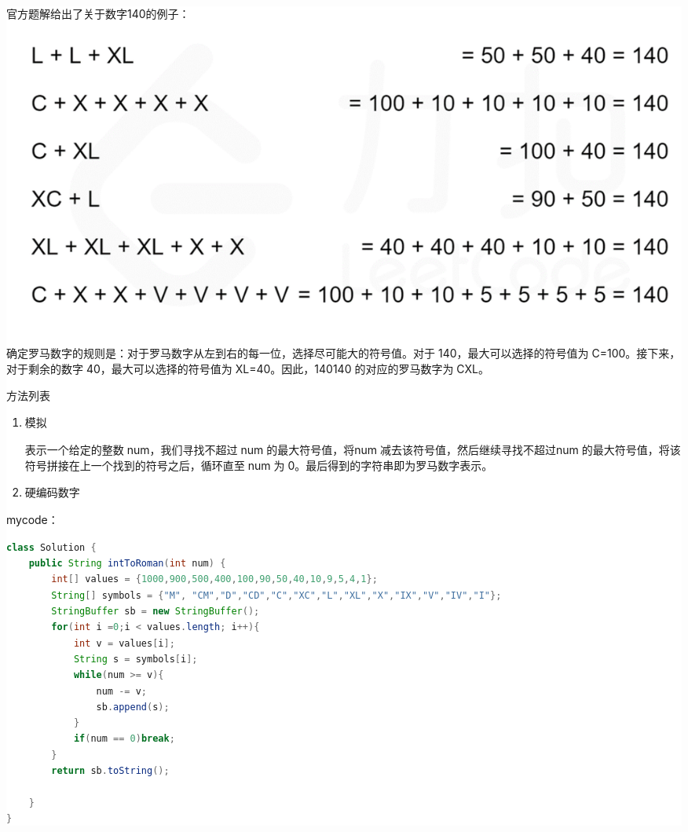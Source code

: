 官方题解给出了关于数字140的例子：

![image-20210514160909592](/images/image-20210514160909592.png)

确定罗马数字的规则是：对于罗马数字从左到右的每一位，选择尽可能大的符号值。对于 140，最大可以选择的符号值为 C=100。接下来，对于剩余的数字 40，最大可以选择的符号值为 XL=40。因此，140140 的对应的罗马数字为 CXL。



方法列表

1. 模拟

   表示一个给定的整数 num，我们寻找不超过 num 的最大符号值，将num 减去该符号值，然后继续寻找不超过num 的最大符号值，将该符号拼接在上一个找到的符号之后，循环直至 num 为 0。最后得到的字符串即为罗马数字表示。

   

2. 硬编码数字



mycode：

```java
class Solution {
    public String intToRoman(int num) {
        int[] values = {1000,900,500,400,100,90,50,40,10,9,5,4,1};
        String[] symbols = {"M", "CM","D","CD","C","XC","L","XL","X","IX","V","IV","I"};
        StringBuffer sb = new StringBuffer();
        for(int i =0;i < values.length; i++){
            int v = values[i];
            String s = symbols[i];
            while(num >= v){
                num -= v;
                sb.append(s);
            }
            if(num == 0)break;
        }
        return sb.toString();
        
    }
}
```
